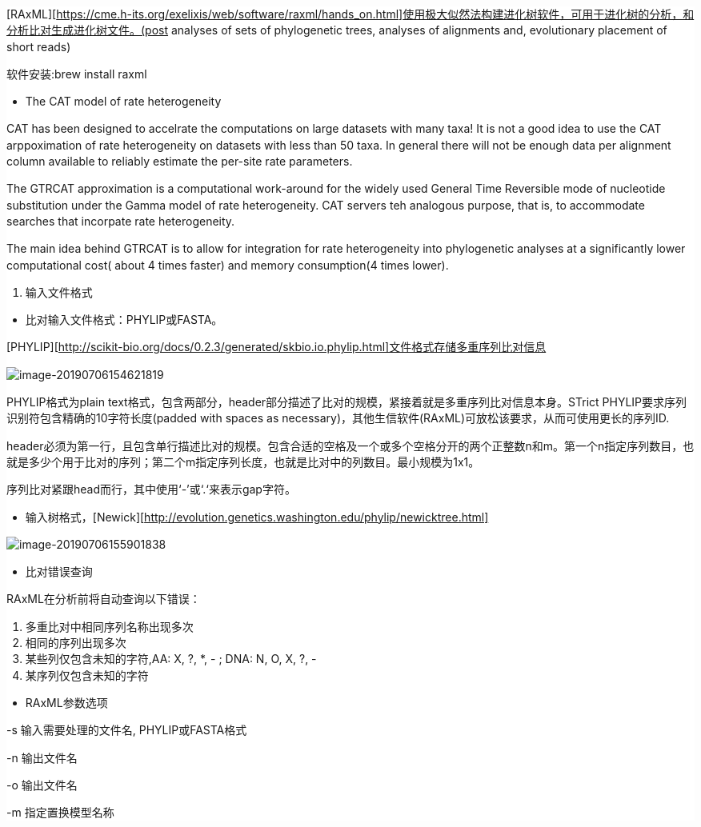 [RAxML][https://cme.h-its.org/exelixis/web/software/raxml/hands_on.html]使用极大似然法构建进化树软件，可用于进化树的分析，和分析比对生成进化树文件。(post analyses of sets of phylogenetic trees, analyses of alignments and, evolutionary placement of short reads)

软件安装:brew install raxml

* The CAT model of rate heterogeneity

CAT has been designed to accelrate the computations on large datasets with many taxa! It is not a good idea to use the CAT arppoximation of rate heterogeneity on datasets with less than 50 taxa. In general there will not be enough data per alignment column available to reliably estimate the per-site rate parameters.

The GTRCAT approximation is a computational work-around for the widely used General Time Reversible mode of nucleotide substitution under the Gamma model of rate heterogeneity. CAT servers teh analogous purpose, that is, to accommodate searches that incorpate rate heterogeneity.

The main idea behind GTRCAT is to allow for integration for rate heterogeneity  into phylogenetic analyses at a significantly lower computational cost( about 4 times faster) and memory consumption(4 times lower).

1. 输入文件格式

* 比对输入文件格式：PHYLIP或FASTA。

[PHYLIP][http://scikit-bio.org/docs/0.2.3/generated/skbio.io.phylip.html]文件格式存储多重序列比对信息

![image-20190706154621819](http://ww3.sinaimg.cn/large/006tNc79gy1g4q606dch6j30x6074wfe.jpg)

PHYLIP格式为plain text格式，包含两部分，header部分描述了比对的规模，紧接着就是多重序列比对信息本身。STrict PHYLIP要求序列识别符包含精确的10字符长度(padded with spaces as necessary)，其他生信软件(RAxML)可放松该要求，从而可使用更长的序列ID.

header必须为第一行，且包含单行描述比对的规模。包含合适的空格及一个或多个空格分开的两个正整数n和m。第一个n指定序列数目，也就是多少个用于比对的序列；第二个m指定序列长度，也就是比对中的列数目。最小规模为1x1。

序列比对紧跟head而行，其中使用‘-’或‘.‘来表示gap字符。

* 输入树格式，[Newick][http://evolution.genetics.washington.edu/phylip/newicktree.html]

![image-20190706155901838](http://ww3.sinaimg.cn/large/006tNc79gy1g4q6dcpyvvj30tu02i3yk.jpg)

* 比对错误查询

RAxML在分析前将自动查询以下错误：

1. 多重比对中相同序列名称出现多次
2. 相同的序列出现多次
3. 某些列仅包含未知的字符,AA:  X, ?, *, - ; DNA: N, O, X, ?, -
4. 某序列仅包含未知的字符

* RAxML参数选项

-s 输入需要处理的文件名, PHYLIP或FASTA格式

-n 输出文件名

-o 输出文件名

-m 指定置换模型名称
